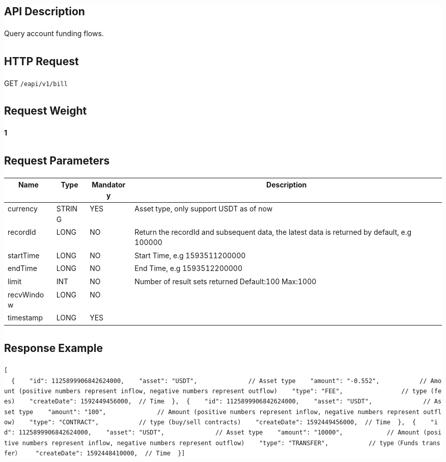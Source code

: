 ## API Description[​](/docs/derivatives/option/account/Account-Funding-Flow#api-description "Direct link to API Description")

Query account funding flows.

## HTTP Request[​](/docs/derivatives/option/account/Account-Funding-Flow#http-request "Direct link to HTTP Request")

GET `/eapi/v1/bill`

## Request Weight[​](/docs/derivatives/option/account/Account-Funding-Flow#request-weight "Direct link to Request Weight")

**1**

## Request Parameters[​](/docs/derivatives/option/account/Account-Funding-Flow#request-parameters "Direct link to Request Parameters")

| Name | Type | Mandatory | Description |
| --- | --- | --- | --- |
| currency | STRING | YES | Asset type, only support USDT as of now |
| recordId | LONG | NO | Return the recordId and subsequent data, the latest data is returned by default, e.g 100000 |
| startTime | LONG | NO | Start Time, e.g 1593511200000 |
| endTime | LONG | NO | End Time, e.g 1593512200000 |
| limit | INT | NO | Number of result sets returned Default:100 Max:1000 |
| recvWindow | LONG | NO |  |
| timestamp | LONG | YES |  |

## Response Example[​](/docs/derivatives/option/account/Account-Funding-Flow#response-example "Direct link to Response Example")

```codeBlockLines_aHhF
[  
  {    "id": 1125899906842624000,    "asset": "USDT",              // Asset type    "amount": "-0.552",           // Amount (positive numbers represent inflow, negative numbers represent outflow)    "type": "FEE",                // type (fees)    "createDate": 1592449456000,  // Time  },  {    "id": 1125899906842624000,    "asset": "USDT",              // Asset type    "amount": "100",              // Amount (positive numbers represent inflow, negative numbers represent outflow)    "type": "CONTRACT",           // type (buy/sell contracts)    "createDate": 1592449456000,  // Time  },  {    "id": 1125899906842624000,    "asset": "USDT",              // Asset type    "amount": "10000",            // Amount (positive numbers represent inflow, negative numbers represent outflow)    "type": "TRANSFER",           // type（Funds transfer）    "createDate": 1592448410000,  // Time  }]
```
